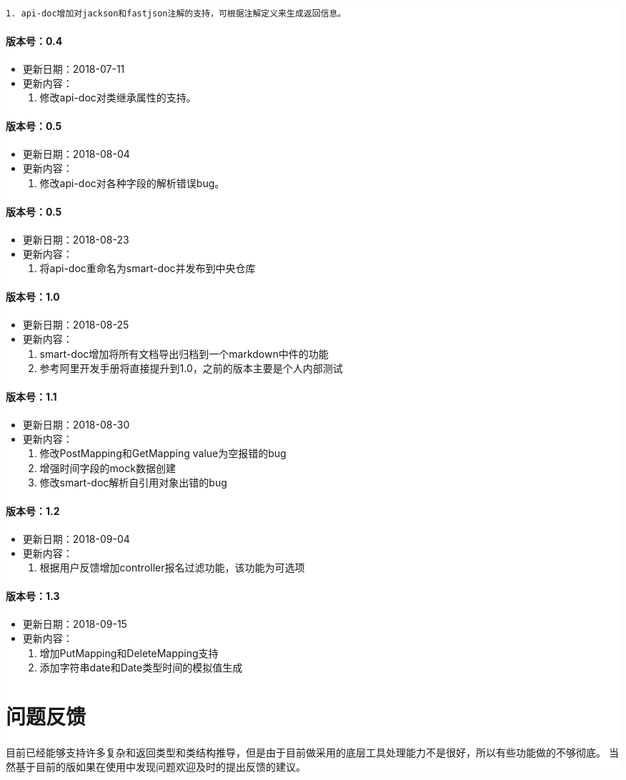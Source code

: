 	1. api-doc增加对jackson和fastjson注解的支持，可根据注解定义来生成返回信息。
#### 版本号：0.4
- 更新日期：2018-07-11
- 更新内容：
	1. 修改api-doc对类继承属性的支持。
#### 版本号：0.5
- 更新日期：2018-08-04
- 更新内容：
	1. 修改api-doc对各种字段的解析错误bug。
#### 版本号：0.5
- 更新日期：2018-08-23
- 更新内容：
	1. 将api-doc重命名为smart-doc并发布到中央仓库
#### 版本号：1.0
- 更新日期：2018-08-25
- 更新内容：
	1. smart-doc增加将所有文档导出归档到一个markdown中件的功能
	2. 参考阿里开发手册将直接提升到1.0，之前的版本主要是个人内部测试
#### 版本号：1.1
- 更新日期：2018-08-30
- 更新内容：
	1. 修改PostMapping和GetMapping value为空报错的bug
	2. 增强时间字段的mock数据创建
	3. 修改smart-doc解析自引用对象出错的bug
#### 版本号：1.2
- 更新日期：2018-09-04
- 更新内容：
	1. 根据用户反馈增加controller报名过滤功能，该功能为可选项
#### 版本号：1.3
- 更新日期：2018-09-15
- 更新内容：
	1. 增加PutMapping和DeleteMapping支持
	2. 添加字符串date和Date类型时间的模拟值生成
# 问题反馈
目前已经能够支持许多复杂和返回类型和类结构推导，但是由于目前做采用的底层工具处理能力不是很好，所以有些功能做的不够彻底。
当然基于目前的版如果在使用中发现问题欢迎及时的提出反馈的建议。

